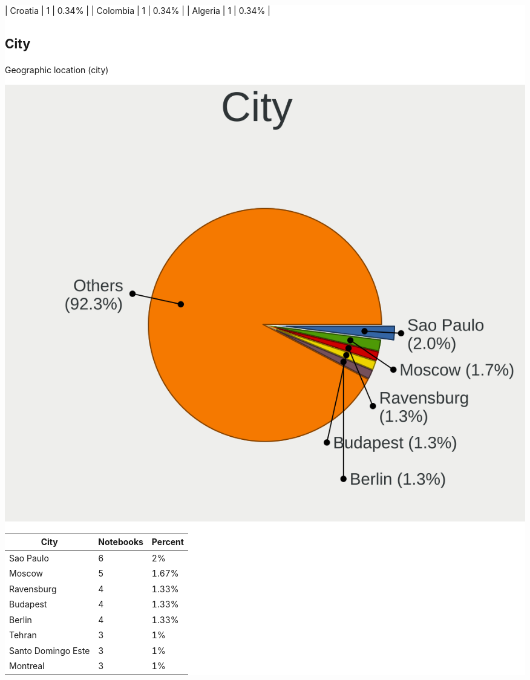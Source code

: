 | Croatia            | 1         | 0.34%   |
| Colombia           | 1         | 0.34%   |
| Algeria            | 1         | 0.34%   |

City
----

Geographic location (city)

![City](./images/pie_chart/node_city.svg)


| City               | Notebooks | Percent |
|--------------------|-----------|---------|
| Sao Paulo          | 6         | 2%      |
| Moscow             | 5         | 1.67%   |
| Ravensburg         | 4         | 1.33%   |
| Budapest           | 4         | 1.33%   |
| Berlin             | 4         | 1.33%   |
| Tehran             | 3         | 1%      |
| Santo Domingo Este | 3         | 1%      |
| Montreal           | 3         | 1%      |